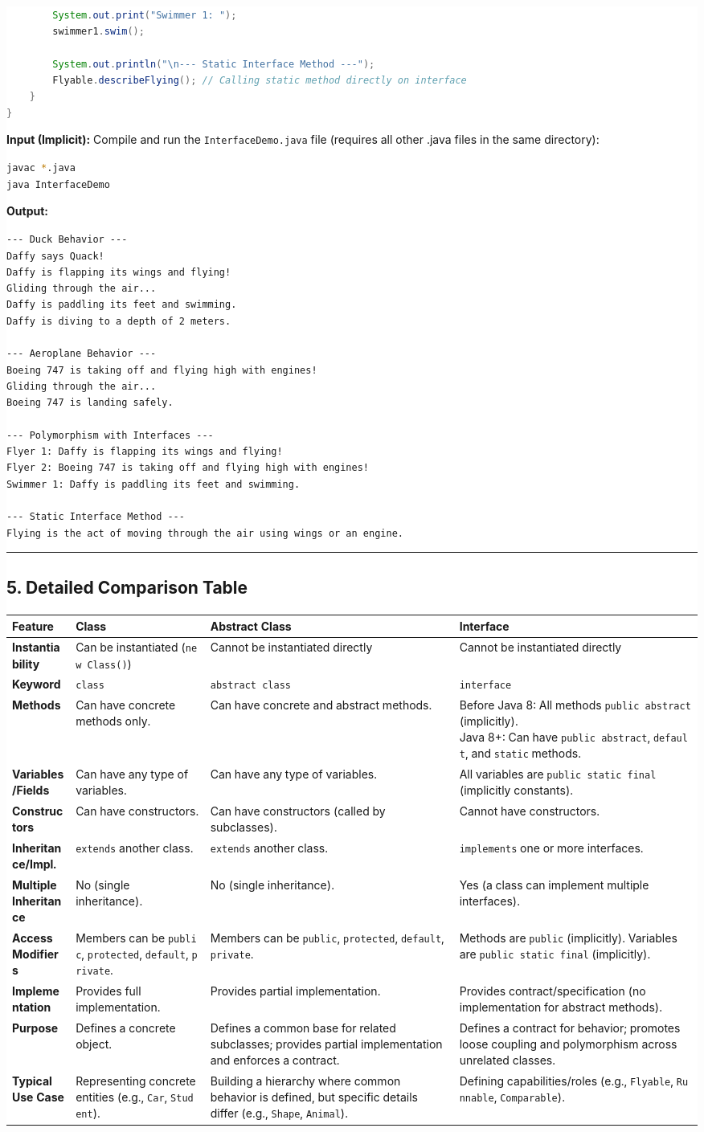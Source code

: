 ```java
        System.out.print("Swimmer 1: ");
        swimmer1.swim();

        System.out.println("\n--- Static Interface Method ---");
        Flyable.describeFlying(); // Calling static method directly on interface
    }
}
```

**Input (Implicit):**
Compile and run the `InterfaceDemo.java` file (requires all other .java files in the same directory):
```bash
javac *.java
java InterfaceDemo
```

**Output:**
```
--- Duck Behavior ---
Daffy says Quack!
Daffy is flapping its wings and flying!
Gliding through the air...
Daffy is paddling its feet and swimming.
Daffy is diving to a depth of 2 meters.

--- Aeroplane Behavior ---
Boeing 747 is taking off and flying high with engines!
Gliding through the air...
Boeing 747 is landing safely.

--- Polymorphism with Interfaces ---
Flyer 1: Daffy is flapping its wings and flying!
Flyer 2: Boeing 747 is taking off and flying high with engines!
Swimmer 1: Daffy is paddling its feet and swimming.

--- Static Interface Method ---
Flying is the act of moving through the air using wings or an engine.
```

---

## 5. Detailed Comparison Table

| Feature                 | Class                                | Abstract Class                               | Interface                                    |
| :---------------------- | :----------------------------------- | :------------------------------------------- | :------------------------------------------- |
| **Instantiability**     | Can be instantiated (`new Class()`)  | Cannot be instantiated directly              | Cannot be instantiated directly              |
| **Keyword**             | `class`                              | `abstract class`                             | `interface`                                  |
| **Methods**             | Can have concrete methods only.      | Can have concrete and abstract methods.      | Before Java 8: All methods `public abstract` (implicitly).<br>Java 8+: Can have `public abstract`, `default`, and `static` methods. |
| **Variables/Fields**    | Can have any type of variables.      | Can have any type of variables.              | All variables are `public static final` (implicitly constants). |
| **Constructors**        | Can have constructors.               | Can have constructors (called by subclasses). | Cannot have constructors.                    |
| **Inheritance/Impl.**   | `extends` another class.             | `extends` another class.                     | `implements` one or more interfaces.         |
| **Multiple Inheritance**| No (single inheritance).             | No (single inheritance).                     | Yes (a class can implement multiple interfaces). |
| **Access Modifiers**    | Members can be `public`, `protected`, `default`, `private`. | Members can be `public`, `protected`, `default`, `private`. | Methods are `public` (implicitly). Variables are `public static final` (implicitly). |
| **Implementation**      | Provides full implementation.        | Provides partial implementation.             | Provides contract/specification (no implementation for abstract methods). |
| **Purpose**             | Defines a concrete object.           | Defines a common base for related subclasses; provides partial implementation and enforces a contract. | Defines a contract for behavior; promotes loose coupling and polymorphism across unrelated classes. |
| **Typical Use Case**    | Representing concrete entities (e.g., `Car`, `Student`). | Building a hierarchy where common behavior is defined, but specific details differ (e.g., `Shape`, `Animal`). | Defining capabilities/roles (e.g., `Flyable`, `Runnable`, `Comparable`). |
